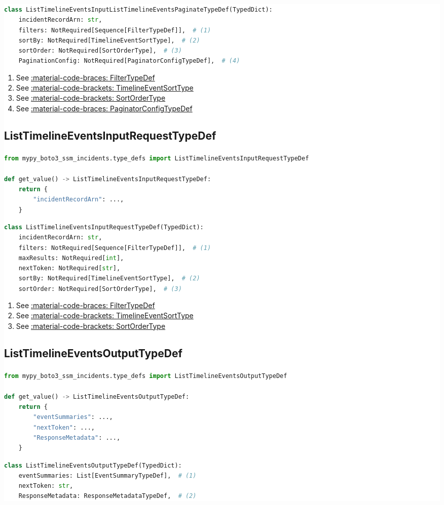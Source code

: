 ```python title="Definition"
class ListTimelineEventsInputListTimelineEventsPaginateTypeDef(TypedDict):
    incidentRecordArn: str,
    filters: NotRequired[Sequence[FilterTypeDef]],  # (1)
    sortBy: NotRequired[TimelineEventSortType],  # (2)
    sortOrder: NotRequired[SortOrderType],  # (3)
    PaginationConfig: NotRequired[PaginatorConfigTypeDef],  # (4)
```

1. See [:material-code-braces: FilterTypeDef](./type_defs.md#filtertypedef) 
2. See [:material-code-brackets: TimelineEventSortType](./literals.md#timelineeventsorttype) 
3. See [:material-code-brackets: SortOrderType](./literals.md#sortordertype) 
4. See [:material-code-braces: PaginatorConfigTypeDef](./type_defs.md#paginatorconfigtypedef) 
## ListTimelineEventsInputRequestTypeDef

```python title="Usage Example"
from mypy_boto3_ssm_incidents.type_defs import ListTimelineEventsInputRequestTypeDef

def get_value() -> ListTimelineEventsInputRequestTypeDef:
    return {
        "incidentRecordArn": ...,
    }
```

```python title="Definition"
class ListTimelineEventsInputRequestTypeDef(TypedDict):
    incidentRecordArn: str,
    filters: NotRequired[Sequence[FilterTypeDef]],  # (1)
    maxResults: NotRequired[int],
    nextToken: NotRequired[str],
    sortBy: NotRequired[TimelineEventSortType],  # (2)
    sortOrder: NotRequired[SortOrderType],  # (3)
```

1. See [:material-code-braces: FilterTypeDef](./type_defs.md#filtertypedef) 
2. See [:material-code-brackets: TimelineEventSortType](./literals.md#timelineeventsorttype) 
3. See [:material-code-brackets: SortOrderType](./literals.md#sortordertype) 
## ListTimelineEventsOutputTypeDef

```python title="Usage Example"
from mypy_boto3_ssm_incidents.type_defs import ListTimelineEventsOutputTypeDef

def get_value() -> ListTimelineEventsOutputTypeDef:
    return {
        "eventSummaries": ...,
        "nextToken": ...,
        "ResponseMetadata": ...,
    }
```

```python title="Definition"
class ListTimelineEventsOutputTypeDef(TypedDict):
    eventSummaries: List[EventSummaryTypeDef],  # (1)
    nextToken: str,
    ResponseMetadata: ResponseMetadataTypeDef,  # (2)
```
